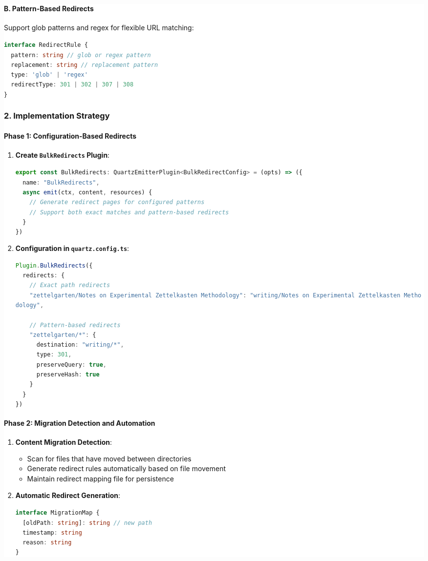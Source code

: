 #### B. Pattern-Based Redirects
Support glob patterns and regex for flexible URL matching:

```typescript
interface RedirectRule {
  pattern: string // glob or regex pattern
  replacement: string // replacement pattern
  type: 'glob' | 'regex'
  redirectType: 301 | 302 | 307 | 308
}
```

### 2. Implementation Strategy

#### Phase 1: Configuration-Based Redirects

1. **Create `BulkRedirects` Plugin**:
   ```typescript
   export const BulkRedirects: QuartzEmitterPlugin<BulkRedirectConfig> = (opts) => ({
     name: "BulkRedirects",
     async emit(ctx, content, resources) {
       // Generate redirect pages for configured patterns
       // Support both exact matches and pattern-based redirects
     }
   })
   ```

2. **Configuration in `quartz.config.ts`**:
   ```typescript
   Plugin.BulkRedirects({
     redirects: {
       // Exact path redirects
       "zettelgarten/Notes on Experimental Zettelkasten Methodology": "writing/Notes on Experimental Zettelkasten Methodology",
       
       // Pattern-based redirects
       "zettelgarten/*": {
         destination: "writing/*",
         type: 301,
         preserveQuery: true,
         preserveHash: true
       }
     }
   })
   ```

#### Phase 2: Migration Detection and Automation

1. **Content Migration Detection**:
   - Scan for files that have moved between directories
   - Generate redirect rules automatically based on file movement
   - Maintain redirect mapping file for persistence

2. **Automatic Redirect Generation**:
   ```typescript
   interface MigrationMap {
     [oldPath: string]: string // new path
     timestamp: string
     reason: string
   }
   ```

